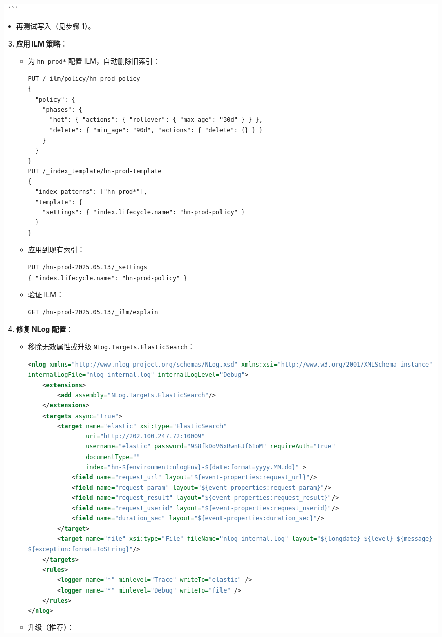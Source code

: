      ```
   - 再测试写入（见步骤 1）。

3. **应用 ILM 策略**：
   - 为 `hn-prod*` 配置 ILM，自动删除旧索引：
     ```
     PUT /_ilm/policy/hn-prod-policy
     {
       "policy": {
         "phases": {
           "hot": { "actions": { "rollover": { "max_age": "30d" } } },
           "delete": { "min_age": "90d", "actions": { "delete": {} } }
         }
       }
     }
     PUT /_index_template/hn-prod-template
     {
       "index_patterns": ["hn-prod*"],
       "template": {
         "settings": { "index.lifecycle.name": "hn-prod-policy" }
       }
     }
     ```
   - 应用到现有索引：
     ```
     PUT /hn-prod-2025.05.13/_settings
     { "index.lifecycle.name": "hn-prod-policy" }
     ```
   - 验证 ILM：
     ```
     GET /hn-prod-2025.05.13/_ilm/explain
     ```

4. **修复 NLog 配置**：
   - 移除无效属性或升级 `NLog.Targets.ElasticSearch`：
     ```xml
     <nlog xmlns="http://www.nlog-project.org/schemas/NLog.xsd" xmlns:xsi="http://www.w3.org/2001/XMLSchema-instance" internalLogFile="nlog-internal.log" internalLogLevel="Debug">
         <extensions>
             <add assembly="NLog.Targets.ElasticSearch"/>
         </extensions>
         <targets async="true">
             <target name="elastic" xsi:type="ElasticSearch"
                     uri="http://202.100.247.72:10009"
                     username="elastic" password="9S8fkDoV6xRwnEJf61oM" requireAuth="true"
                     documentType=""
                     index="hn-${environment:nlogEnv}-${date:format=yyyy.MM.dd}" >
                 <field name="request_url" layout="${event-properties:request_url}"/>
                 <field name="request_param" layout="${event-properties:request_param}"/>
                 <field name="request_result" layout="${event-properties:request_result}"/>
                 <field name="request_userid" layout="${event-properties:request_userid}"/>
                 <field name="duration_sec" layout="${event-properties:duration_sec}"/>
             </target>
             <target name="file" xsi:type="File" fileName="nlog-internal.log" layout="${longdate} ${level} ${message} ${exception:format=ToString}"/>
         </targets>
         <rules>
             <logger name="*" minlevel="Trace" writeTo="elastic" />
             <logger name="*" minlevel="Debug" writeTo="file" />
         </rules>
     </nlog>
     ```
   - 升级（推荐）：
     ```bash